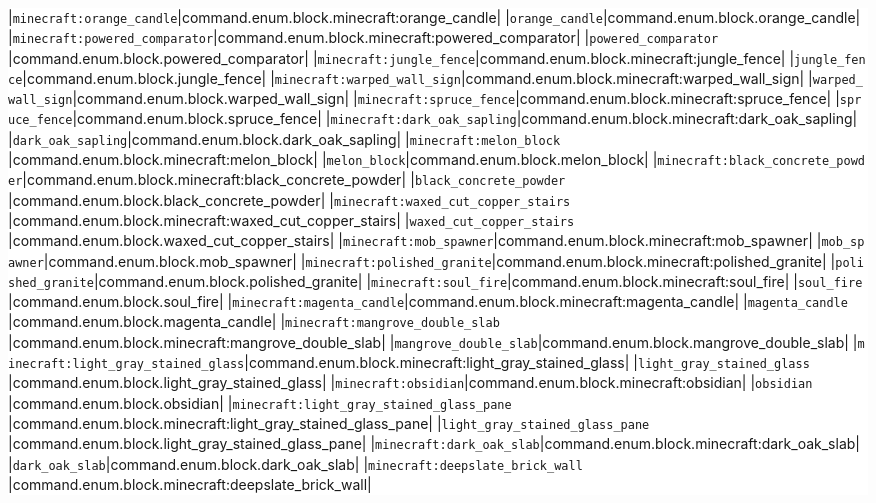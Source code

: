   |`minecraft:orange_candle`|command.enum.block.minecraft:orange_candle|
  |`orange_candle`|command.enum.block.orange_candle|
  |`minecraft:powered_comparator`|command.enum.block.minecraft:powered_comparator|
  |`powered_comparator`|command.enum.block.powered_comparator|
  |`minecraft:jungle_fence`|command.enum.block.minecraft:jungle_fence|
  |`jungle_fence`|command.enum.block.jungle_fence|
  |`minecraft:warped_wall_sign`|command.enum.block.minecraft:warped_wall_sign|
  |`warped_wall_sign`|command.enum.block.warped_wall_sign|
  |`minecraft:spruce_fence`|command.enum.block.minecraft:spruce_fence|
  |`spruce_fence`|command.enum.block.spruce_fence|
  |`minecraft:dark_oak_sapling`|command.enum.block.minecraft:dark_oak_sapling|
  |`dark_oak_sapling`|command.enum.block.dark_oak_sapling|
  |`minecraft:melon_block`|command.enum.block.minecraft:melon_block|
  |`melon_block`|command.enum.block.melon_block|
  |`minecraft:black_concrete_powder`|command.enum.block.minecraft:black_concrete_powder|
  |`black_concrete_powder`|command.enum.block.black_concrete_powder|
  |`minecraft:waxed_cut_copper_stairs`|command.enum.block.minecraft:waxed_cut_copper_stairs|
  |`waxed_cut_copper_stairs`|command.enum.block.waxed_cut_copper_stairs|
  |`minecraft:mob_spawner`|command.enum.block.minecraft:mob_spawner|
  |`mob_spawner`|command.enum.block.mob_spawner|
  |`minecraft:polished_granite`|command.enum.block.minecraft:polished_granite|
  |`polished_granite`|command.enum.block.polished_granite|
  |`minecraft:soul_fire`|command.enum.block.minecraft:soul_fire|
  |`soul_fire`|command.enum.block.soul_fire|
  |`minecraft:magenta_candle`|command.enum.block.minecraft:magenta_candle|
  |`magenta_candle`|command.enum.block.magenta_candle|
  |`minecraft:mangrove_double_slab`|command.enum.block.minecraft:mangrove_double_slab|
  |`mangrove_double_slab`|command.enum.block.mangrove_double_slab|
  |`minecraft:light_gray_stained_glass`|command.enum.block.minecraft:light_gray_stained_glass|
  |`light_gray_stained_glass`|command.enum.block.light_gray_stained_glass|
  |`minecraft:obsidian`|command.enum.block.minecraft:obsidian|
  |`obsidian`|command.enum.block.obsidian|
  |`minecraft:light_gray_stained_glass_pane`|command.enum.block.minecraft:light_gray_stained_glass_pane|
  |`light_gray_stained_glass_pane`|command.enum.block.light_gray_stained_glass_pane|
  |`minecraft:dark_oak_slab`|command.enum.block.minecraft:dark_oak_slab|
  |`dark_oak_slab`|command.enum.block.dark_oak_slab|
  |`minecraft:deepslate_brick_wall`|command.enum.block.minecraft:deepslate_brick_wall|